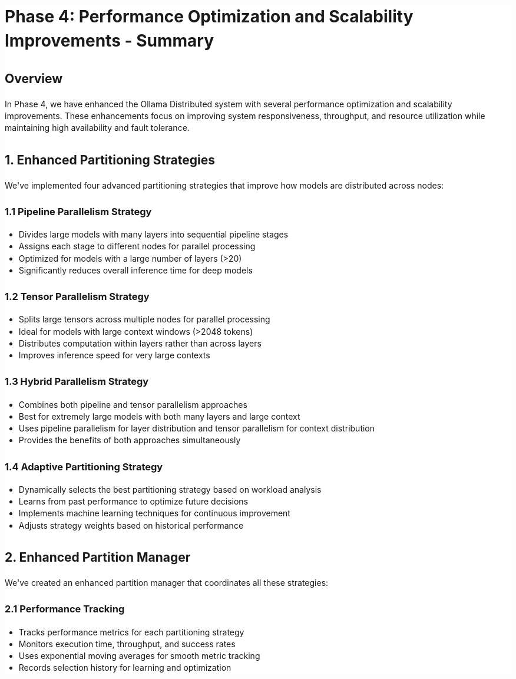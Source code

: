 # Phase 4: Performance Optimization and Scalability Improvements - Summary

## Overview

In Phase 4, we have enhanced the Ollama Distributed system with several performance optimization and scalability improvements. These enhancements focus on improving system responsiveness, throughput, and resource utilization while maintaining high availability and fault tolerance.

## 1. Enhanced Partitioning Strategies

We've implemented four advanced partitioning strategies that improve how models are distributed across nodes:

### 1.1 Pipeline Parallelism Strategy
- Divides large models with many layers into sequential pipeline stages
- Assigns each stage to different nodes for parallel processing
- Optimized for models with a large number of layers (>20)
- Significantly reduces overall inference time for deep models

### 1.2 Tensor Parallelism Strategy
- Splits large tensors across multiple nodes for parallel processing
- Ideal for models with large context windows (>2048 tokens)
- Distributes computation within layers rather than across layers
- Improves inference speed for very large contexts

### 1.3 Hybrid Parallelism Strategy
- Combines both pipeline and tensor parallelism approaches
- Best for extremely large models with both many layers and large context
- Uses pipeline parallelism for layer distribution and tensor parallelism for context distribution
- Provides the benefits of both approaches simultaneously

### 1.4 Adaptive Partitioning Strategy
- Dynamically selects the best partitioning strategy based on workload analysis
- Learns from past performance to optimize future decisions
- Implements machine learning techniques for continuous improvement
- Adjusts strategy weights based on historical performance

## 2. Enhanced Partition Manager

We've created an enhanced partition manager that coordinates all these strategies:

### 2.1 Performance Tracking
- Tracks performance metrics for each partitioning strategy
- Monitors execution time, throughput, and success rates
- Uses exponential moving averages for smooth metric tracking
- Records selection history for learning and optimization
